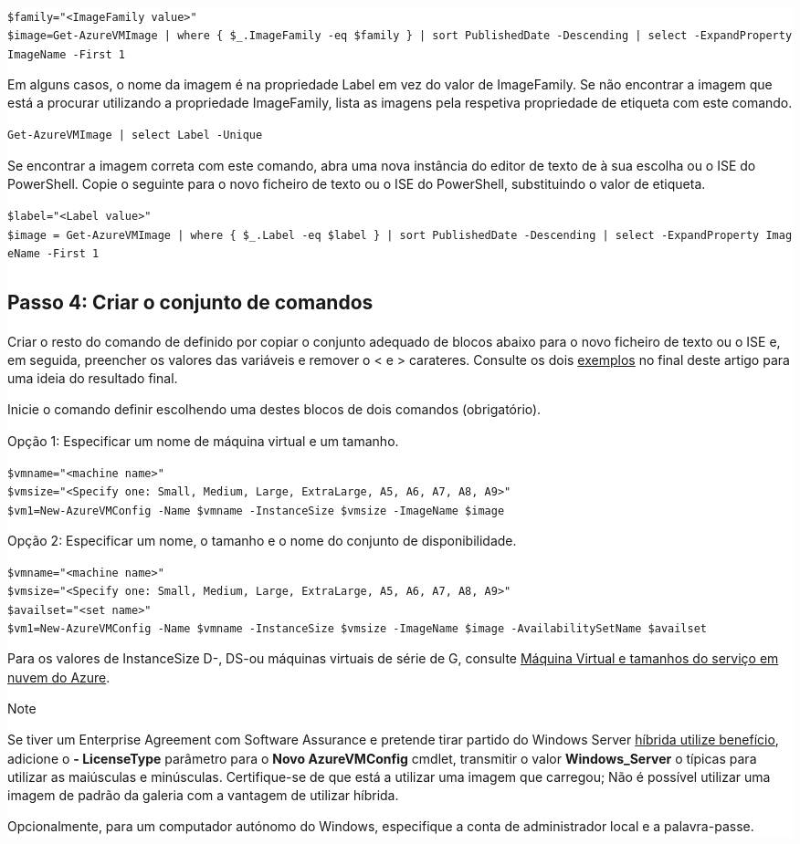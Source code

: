     $family="<ImageFamily value>"
    $image=Get-AzureVMImage | where { $_.ImageFamily -eq $family } | sort PublishedDate -Descending | select -ExpandProperty ImageName -First 1

Em alguns casos, o nome da imagem é na propriedade Label em vez do valor de ImageFamily. Se não encontrar a imagem que está a procurar utilizando a propriedade ImageFamily, lista as imagens pela respetiva propriedade de etiqueta com este comando.

    Get-AzureVMImage | select Label -Unique

Se encontrar a imagem correta com este comando, abra uma nova instância do editor de texto de à sua escolha ou o ISE do PowerShell. Copie o seguinte para o novo ficheiro de texto ou o ISE do PowerShell, substituindo o valor de etiqueta.

    $label="<Label value>"
    $image = Get-AzureVMImage | where { $_.Label -eq $label } | sort PublishedDate -Descending | select -ExpandProperty ImageName -First 1

## <a name="step-4-build-your-command-set"></a>Passo 4: Criar o conjunto de comandos
Criar o resto do comando de definido por copiar o conjunto adequado de blocos abaixo para o novo ficheiro de texto ou o ISE e, em seguida, preencher os valores das variáveis e remover o < e > carateres. Consulte os dois [exemplos](#examples) no final deste artigo para uma ideia do resultado final.

Inicie o comando definir escolhendo uma destes blocos de dois comandos (obrigatório).

Opção 1: Especificar um nome de máquina virtual e um tamanho.

    $vmname="<machine name>"
    $vmsize="<Specify one: Small, Medium, Large, ExtraLarge, A5, A6, A7, A8, A9>"
    $vm1=New-AzureVMConfig -Name $vmname -InstanceSize $vmsize -ImageName $image

Opção 2: Especificar um nome, o tamanho e o nome do conjunto de disponibilidade.

    $vmname="<machine name>"
    $vmsize="<Specify one: Small, Medium, Large, ExtraLarge, A5, A6, A7, A8, A9>"
    $availset="<set name>"
    $vm1=New-AzureVMConfig -Name $vmname -InstanceSize $vmsize -ImageName $image -AvailabilitySetName $availset

Para os valores de InstanceSize D-, DS-ou máquinas virtuais de série de G, consulte [Máquina Virtual e tamanhos do serviço em nuvem do Azure](https://msdn.microsoft.com/library/azure/dn197896.aspx).

> [!NOTE]
> Se tiver um Enterprise Agreement com Software Assurance e pretende tirar partido do Windows Server [híbrida utilize benefício](https://azure.microsoft.com/pricing/hybrid-use-benefit/), adicione o **- LicenseType** parâmetro para o  **Novo AzureVMConfig** cmdlet, transmitir o valor **Windows_Server** o típicas para utilizar as maiúsculas e minúsculas.  Certifique-se de que está a utilizar uma imagem que carregou; Não é possível utilizar uma imagem de padrão da galeria com a vantagem de utilizar híbrida.
> 
> 

Opcionalmente, para um computador autónomo do Windows, especifique a conta de administrador local e a palavra-passe.
